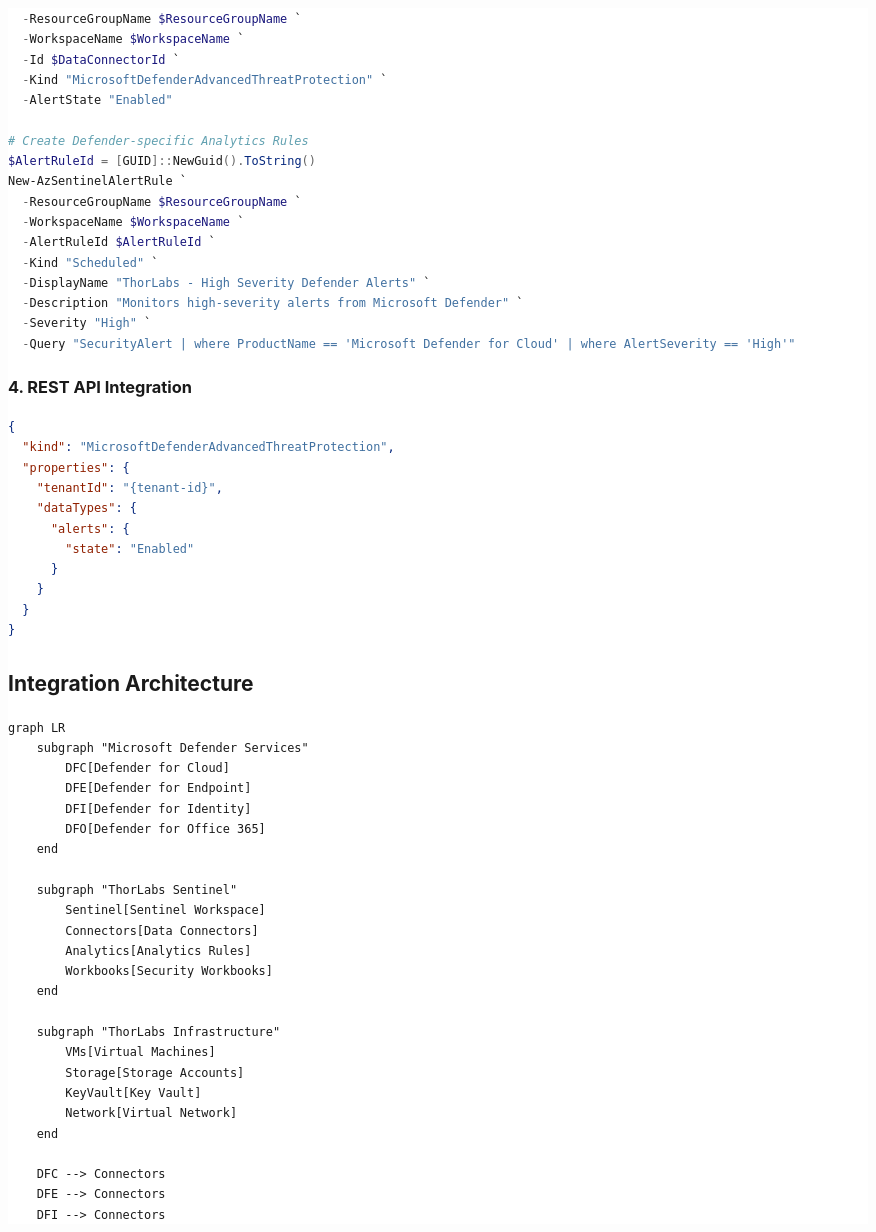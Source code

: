 ```powershell
  -ResourceGroupName $ResourceGroupName `
  -WorkspaceName $WorkspaceName `
  -Id $DataConnectorId `
  -Kind "MicrosoftDefenderAdvancedThreatProtection" `
  -AlertState "Enabled"

# Create Defender-specific Analytics Rules
$AlertRuleId = [GUID]::NewGuid().ToString()
New-AzSentinelAlertRule `
  -ResourceGroupName $ResourceGroupName `
  -WorkspaceName $WorkspaceName `
  -AlertRuleId $AlertRuleId `
  -Kind "Scheduled" `
  -DisplayName "ThorLabs - High Severity Defender Alerts" `
  -Description "Monitors high-severity alerts from Microsoft Defender" `
  -Severity "High" `
  -Query "SecurityAlert | where ProductName == 'Microsoft Defender for Cloud' | where AlertSeverity == 'High'"
```

### 4. **REST API Integration**
```json
{
  "kind": "MicrosoftDefenderAdvancedThreatProtection",
  "properties": {
    "tenantId": "{tenant-id}",
    "dataTypes": {
      "alerts": {
        "state": "Enabled"
      }
    }
  }
}
```

## Integration Architecture

```mermaid
graph LR
    subgraph "Microsoft Defender Services"
        DFC[Defender for Cloud]
        DFE[Defender for Endpoint]
        DFI[Defender for Identity]
        DFO[Defender for Office 365]
    end
    
    subgraph "ThorLabs Sentinel"
        Sentinel[Sentinel Workspace]
        Connectors[Data Connectors]
        Analytics[Analytics Rules]
        Workbooks[Security Workbooks]
    end
    
    subgraph "ThorLabs Infrastructure"
        VMs[Virtual Machines]
        Storage[Storage Accounts]
        KeyVault[Key Vault]
        Network[Virtual Network]
    end
    
    DFC --> Connectors
    DFE --> Connectors
    DFI --> Connectors
```